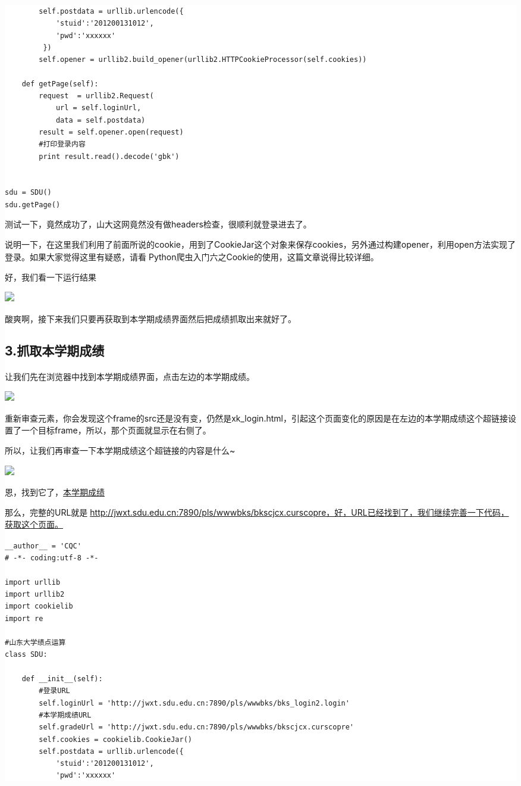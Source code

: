 ```
        self.postdata = urllib.urlencode({
            'stuid':'201200131012',
            'pwd':'xxxxxx'
         })
        self.opener = urllib2.build_opener(urllib2.HTTPCookieProcessor(self.cookies))

    def getPage(self):
        request  = urllib2.Request(
            url = self.loginUrl,
            data = self.postdata)
        result = self.opener.open(request)
        #打印登录内容
        print result.read().decode('gbk')


sdu = SDU()
sdu.getPage()
```

测试一下，竟然成功了，山大这网竟然没有做headers检查，很顺利就登录进去了。

说明一下，在这里我们利用了前面所说的cookie，用到了CookieJar这个对象来保存cookies，另外通过构建opener，利用open方法实现了登录。如果大家觉得这里有疑惑，请看 Python爬虫入门六之Cookie的使用，这篇文章说得比较详细。

好，我们看一下运行结果

![](http://qiniu.cuiqingcai.com/wp-content/uploads/2015/02/QQ%E6%88%AA%E5%9B%BE20150220214238.jpg)

酸爽啊，接下来我们只要再获取到本学期成绩界面然后把成绩抓取出来就好了。

## 3.抓取本学期成绩

让我们先在浏览器中找到本学期成绩界面，点击左边的本学期成绩。

![](http://qiniu.cuiqingcai.com/wp-content/uploads/2015/02/QQ%E6%88%AA%E5%9B%BE20150220220000.jpg)

重新审查元素，你会发现这个frame的src还是没有变，仍然是xk_login.html，引起这个页面变化的原因是在左边的本学期成绩这个超链接设置了一个目标frame，所以，那个页面就显示在右侧了。

所以，让我们再审查一下本学期成绩这个超链接的内容是什么~

![](http://qiniu.cuiqingcai.com/wp-content/uploads/2015/02/QQ%E6%88%AA%E5%9B%BE20150220220338.jpg)

恩，找到它了，<a href=”/pls/wwwbks/bkscjcx.curscopre” target=”w_right”>本学期成绩</a>

那么，完整的URL就是 http://jwxt.sdu.edu.cn:7890/pls/wwwbks/bkscjcx.curscopre，好，URL已经找到了，我们继续完善一下代码，获取这个页面。

```
__author__ = 'CQC'
# -*- coding:utf-8 -*-

import urllib
import urllib2
import cookielib
import re

#山东大学绩点运算
class SDU:

    def __init__(self):
        #登录URL
        self.loginUrl = 'http://jwxt.sdu.edu.cn:7890/pls/wwwbks/bks_login2.login'
        #本学期成绩URL
        self.gradeUrl = 'http://jwxt.sdu.edu.cn:7890/pls/wwwbks/bkscjcx.curscopre'
        self.cookies = cookielib.CookieJar()
        self.postdata = urllib.urlencode({
            'stuid':'201200131012',
            'pwd':'xxxxxx'
```